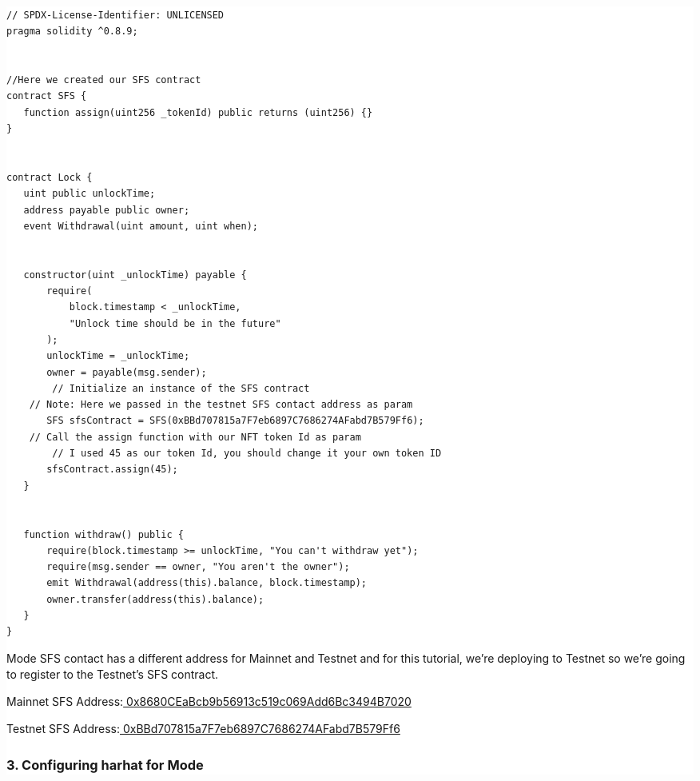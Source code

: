 ```solidity
// SPDX-License-Identifier: UNLICENSED
pragma solidity ^0.8.9;


//Here we created our SFS contract
contract SFS {
   function assign(uint256 _tokenId) public returns (uint256) {}
}


contract Lock {
   uint public unlockTime;
   address payable public owner;
   event Withdrawal(uint amount, uint when);


   constructor(uint _unlockTime) payable {
       require(
           block.timestamp < _unlockTime,
           "Unlock time should be in the future"
       );
       unlockTime = _unlockTime;
       owner = payable(msg.sender);
    	// Initialize an instance of the SFS contract
	// Note: Here we passed in the testnet SFS contact address as param
       SFS sfsContract = SFS(0xBBd707815a7F7eb6897C7686274AFabd7B579Ff6);
	// Call the assign function with our NFT token Id as param
        // I used 45 as our token Id, you should change it your own token ID 
       sfsContract.assign(45);
   }


   function withdraw() public {
       require(block.timestamp >= unlockTime, "You can't withdraw yet");
       require(msg.sender == owner, "You aren't the owner");
       emit Withdrawal(address(this).balance, block.timestamp);
       owner.transfer(address(this).balance);
   }
}
```

Mode SFS contact has a different address for Mainnet and Testnet and for this tutorial, we’re deploying to Testnet so we’re going to register to the Testnet’s SFS contract.

Mainnet SFS Address:[ 0x8680CEaBcb9b56913c519c069Add6Bc3494B7020](https://explorer.mode.network/address/0x8680CEaBcb9b56913c519c069Add6Bc3494B7020?tab=txs)&#x20;

Testnet SFS Address:[ 0xBBd707815a7F7eb6897C7686274AFabd7B579Ff6](https://sepolia.explorer.mode.network/address/0xBBd707815a7F7eb6897C7686274AFabd7B579Ff6)

### 3. Configuring harhat for Mode

